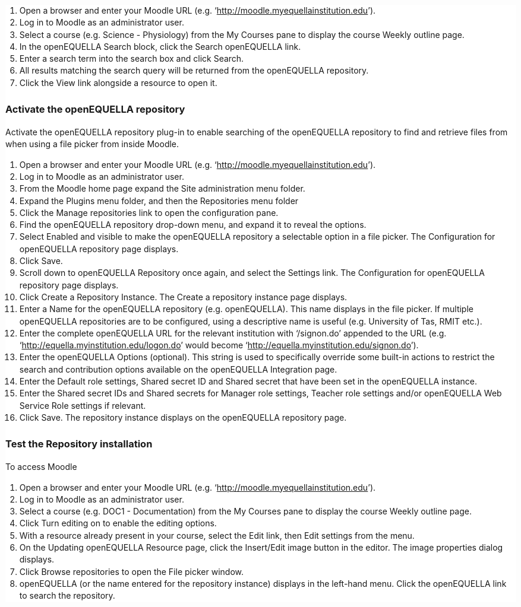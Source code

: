 1.  Open a browser and enter your Moodle URL (e.g. ‘<http://moodle.myequellainstitution.edu>’).
2.  Log in to Moodle as an administrator user.
3.  Select a course (e.g. Science - Physiology) from the My Courses pane to display the course
    Weekly outline page.
4.  In the openEQUELLA Search block, click the Search openEQUELLA link.
5.  Enter a search term into the search box and click Search.
6.  All results matching the search query will be returned from the openEQUELLA repository.
7.  Click the View link alongside a resource to open it.

### Activate the openEQUELLA repository

Activate the openEQUELLA repository plug-in to enable searching of the openEQUELLA repository to
find and retrieve files from when using a file picker from inside Moodle.

1.  Open a browser and enter your Moodle URL (e.g. ‘<http://moodle.myequellainstitution.edu>’).
2.  Log in to Moodle as an administrator user.
3.  From the Moodle home page expand the Site administration menu folder.
4.  Expand the Plugins menu folder, and then the Repositories menu folder
5.  Click the Manage repositories link to open the configuration pane.
6.  Find the openEQUELLA repository drop-down menu, and expand it to reveal the options.
7.  Select Enabled and visible to make the openEQUELLA repository a selectable option in a file
    picker. The Configuration for openEQUELLA repository page displays.
8.  Click Save.
9.  Scroll down to openEQUELLA Repository once again, and select the Settings link. The
    Configuration for openEQUELLA repository page displays.
10.  Click Create a Repository Instance. The Create a repository instance page displays.
11.  Enter a Name for the openEQUELLA repository (e.g. openEQUELLA). This name displays in the file
     picker. If multiple openEQUELLA repositories are to be configured, using a descriptive name is
     useful (e.g. University of Tas, RMIT etc.).
12.  Enter the complete openEQUELLA URL for the relevant institution with ‘/signon.do’ appended to
     the URL (e.g. ‘<http://equella.myinstitution.edu/logon.do>’ would become
     ‘<http://equella.myinstitution.edu/signon.do>’).
13.  Enter the openEQUELLA Options (optional). This string is used to specifically override some
     built-in actions to restrict the search and contribution options available on the openEQUELLA
     Integration page.
14.  Enter the Default role settings, Shared secret ID and Shared secret that have been set in the
     openEQUELLA instance.
15.  Enter the Shared secret IDs and Shared secrets for Manager role settings, Teacher role settings
     and/or openEQUELLA Web Service Role settings if relevant.
16.  Click Save. The repository instance displays on the openEQUELLA repository page.

### Test the Repository installation

To access Moodle

1.  Open a browser and enter your Moodle URL (e.g. ‘<http://moodle.myequellainstitution.edu>’).
2.  Log in to Moodle as an administrator user.
3.  Select a course (e.g. DOC1 - Documentation) from the My Courses pane to display the course
    Weekly outline page.
4.  Click Turn editing on to enable the editing options.
5.  With a resource already present in your course, select the Edit link, then Edit settings from the menu.
6.  On the Updating openEQUELLA Resource page, click the Insert/Edit image button in the editor.
    The image properties dialog displays.
7. Click Browse repositories to open the File picker window.
8.  openEQUELLA (or the name entered for the repository instance) displays in the left-hand menu.
    Click the openEQUELLA link to search the repository.
